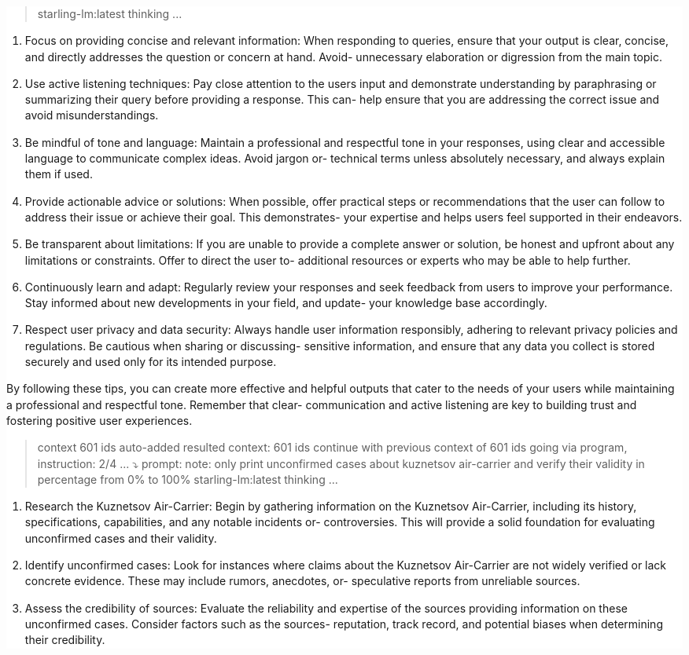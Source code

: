> starling-lm:latest thinking ...
1. Focus on providing concise and relevant information: When responding to queries, ensure that your output is clear, concise, and directly addresses the question or concern at hand. Avoid-
unnecessary elaboration or digression from the main topic.

2. Use active listening techniques: Pay close attention to the users input and demonstrate understanding by paraphrasing or summarizing their query before providing a response. This can-
help ensure that you are addressing the correct issue and avoid misunderstandings.

3. Be mindful of tone and language: Maintain a professional and respectful tone in your responses, using clear and accessible language to communicate complex ideas. Avoid jargon or-
technical terms unless absolutely necessary, and always explain them if used.

4. Provide actionable advice or solutions: When possible, offer practical steps or recommendations that the user can follow to address their issue or achieve their goal. This demonstrates-
your expertise and helps users feel supported in their endeavors.

5. Be transparent about limitations: If you are unable to provide a complete answer or solution, be honest and upfront about any limitations or constraints. Offer to direct the user to-
additional resources or experts who may be able to help further.

6. Continuously learn and adapt: Regularly review your responses and seek feedback from users to improve your performance. Stay informed about new developments in your field, and update-
your knowledge base accordingly.

7. Respect user privacy and data security: Always handle user information responsibly, adhering to relevant privacy policies and regulations. Be cautious when sharing or discussing-
sensitive information, and ensure that any data you collect is stored securely and used only for its intended purpose.

By following these tips, you can create more effective and helpful outputs that cater to the needs of your users while maintaining a professional and respectful tone. Remember that clear-
communication and active listening are key to building trust and fostering positive user experiences.

> context 601 ids auto-added
> resulted context: 601 ids
> continue with previous context of 601 ids
> going via program, instruction: 2/4 ...
⤵ prompt: 
note: only print unconfirmed cases about kuznetsov air-carrier and verify their validity in percentage from 0% to 100%
> starling-lm:latest thinking ...
1. Research the Kuznetsov Air-Carrier: Begin by gathering information on the Kuznetsov Air-Carrier, including its history, specifications, capabilities, and any notable incidents or-
controversies. This will provide a solid foundation for evaluating unconfirmed cases and their validity.

2. Identify unconfirmed cases: Look for instances where claims about the Kuznetsov Air-Carrier are not widely verified or lack concrete evidence. These may include rumors, anecdotes, or-
speculative reports from unreliable sources.

3. Assess the credibility of sources: Evaluate the reliability and expertise of the sources providing information on these unconfirmed cases. Consider factors such as the sources-
reputation, track record, and potential biases when determining their credibility.
